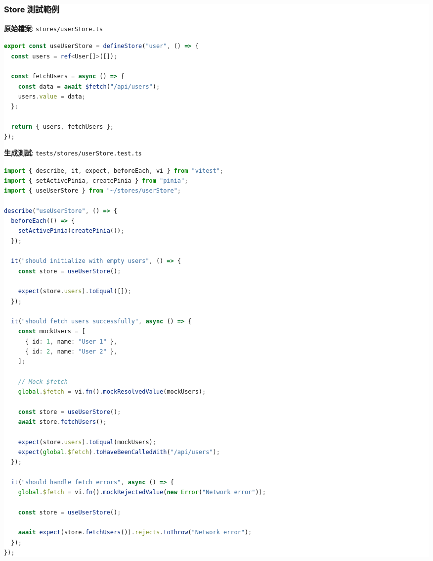 ### Store 測試範例

**原始檔案**: `stores/userStore.ts`

```typescript
export const useUserStore = defineStore("user", () => {
  const users = ref<User[]>([]);

  const fetchUsers = async () => {
    const data = await $fetch("/api/users");
    users.value = data;
  };

  return { users, fetchUsers };
});
```

**生成測試**: `tests/stores/userStore.test.ts`

```typescript
import { describe, it, expect, beforeEach, vi } from "vitest";
import { setActivePinia, createPinia } from "pinia";
import { useUserStore } from "~/stores/userStore";

describe("useUserStore", () => {
  beforeEach(() => {
    setActivePinia(createPinia());
  });

  it("should initialize with empty users", () => {
    const store = useUserStore();

    expect(store.users).toEqual([]);
  });

  it("should fetch users successfully", async () => {
    const mockUsers = [
      { id: 1, name: "User 1" },
      { id: 2, name: "User 2" },
    ];

    // Mock $fetch
    global.$fetch = vi.fn().mockResolvedValue(mockUsers);

    const store = useUserStore();
    await store.fetchUsers();

    expect(store.users).toEqual(mockUsers);
    expect(global.$fetch).toHaveBeenCalledWith("/api/users");
  });

  it("should handle fetch errors", async () => {
    global.$fetch = vi.fn().mockRejectedValue(new Error("Network error"));

    const store = useUserStore();

    await expect(store.fetchUsers()).rejects.toThrow("Network error");
  });
});
```
